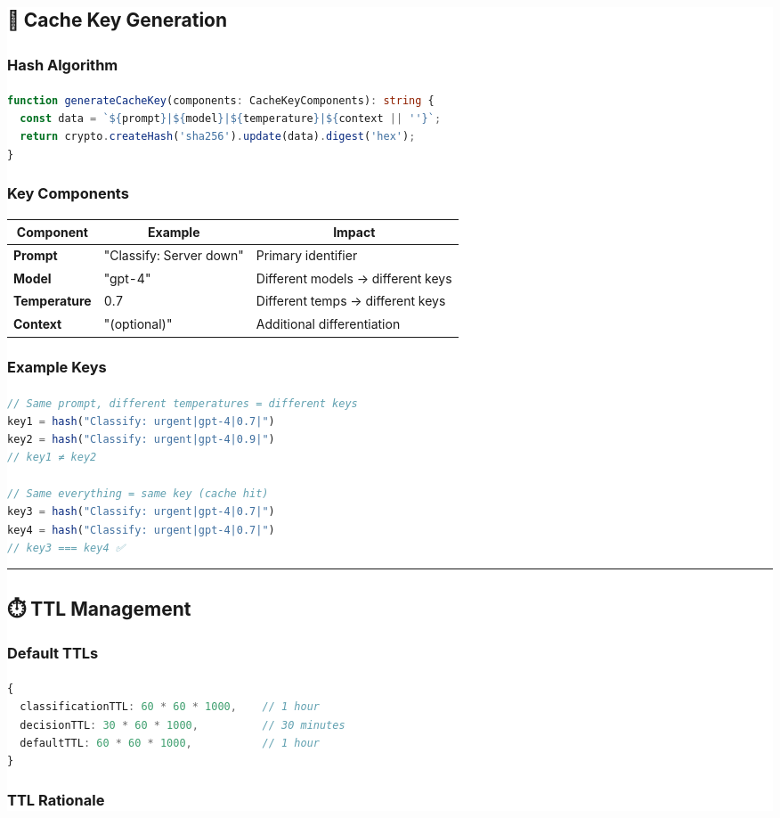 
## 🔑 Cache Key Generation

### Hash Algorithm

```typescript
function generateCacheKey(components: CacheKeyComponents): string {
  const data = `${prompt}|${model}|${temperature}|${context || ''}`;
  return crypto.createHash('sha256').update(data).digest('hex');
}
```

### Key Components

| Component | Example | Impact |
|-----------|---------|--------|
| **Prompt** | "Classify: Server down" | Primary identifier |
| **Model** | "gpt-4" | Different models → different keys |
| **Temperature** | 0.7 | Different temps → different keys |
| **Context** | "(optional)" | Additional differentiation |

### Example Keys

```typescript
// Same prompt, different temperatures = different keys
key1 = hash("Classify: urgent|gpt-4|0.7|")
key2 = hash("Classify: urgent|gpt-4|0.9|")
// key1 ≠ key2

// Same everything = same key (cache hit)
key3 = hash("Classify: urgent|gpt-4|0.7|")
key4 = hash("Classify: urgent|gpt-4|0.7|")
// key3 === key4 ✅
```

---

## ⏱️ TTL Management

### Default TTLs

```typescript
{
  classificationTTL: 60 * 60 * 1000,    // 1 hour
  decisionTTL: 30 * 60 * 1000,          // 30 minutes
  defaultTTL: 60 * 60 * 1000,           // 1 hour
}
```

### TTL Rationale
